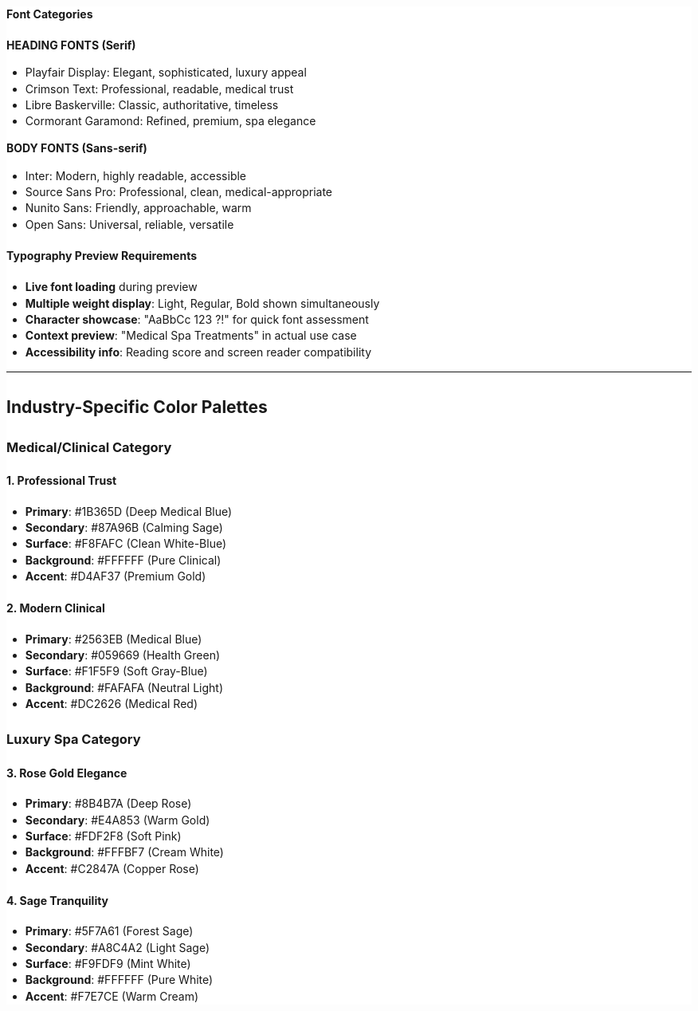 #### Font Categories

**HEADING FONTS (Serif)**
- Playfair Display: Elegant, sophisticated, luxury appeal
- Crimson Text: Professional, readable, medical trust
- Libre Baskerville: Classic, authoritative, timeless
- Cormorant Garamond: Refined, premium, spa elegance

**BODY FONTS (Sans-serif)**
- Inter: Modern, highly readable, accessible
- Source Sans Pro: Professional, clean, medical-appropriate
- Nunito Sans: Friendly, approachable, warm
- Open Sans: Universal, reliable, versatile

#### Typography Preview Requirements
- **Live font loading** during preview
- **Multiple weight display**: Light, Regular, Bold shown simultaneously
- **Character showcase**: "AaBbCc 123 ?!" for quick font assessment
- **Context preview**: "Medical Spa Treatments" in actual use case
- **Accessibility info**: Reading score and screen reader compatibility

---

## Industry-Specific Color Palettes

### Medical/Clinical Category

#### 1. Professional Trust
- **Primary**: #1B365D (Deep Medical Blue)
- **Secondary**: #87A96B (Calming Sage)
- **Surface**: #F8FAFC (Clean White-Blue)
- **Background**: #FFFFFF (Pure Clinical)
- **Accent**: #D4AF37 (Premium Gold)

#### 2. Modern Clinical
- **Primary**: #2563EB (Medical Blue)
- **Secondary**: #059669 (Health Green)
- **Surface**: #F1F5F9 (Soft Gray-Blue)
- **Background**: #FAFAFA (Neutral Light)
- **Accent**: #DC2626 (Medical Red)

### Luxury Spa Category

#### 3. Rose Gold Elegance
- **Primary**: #8B4B7A (Deep Rose)
- **Secondary**: #E4A853 (Warm Gold)
- **Surface**: #FDF2F8 (Soft Pink)
- **Background**: #FFFBF7 (Cream White)
- **Accent**: #C2847A (Copper Rose)

#### 4. Sage Tranquility
- **Primary**: #5F7A61 (Forest Sage)
- **Secondary**: #A8C4A2 (Light Sage)
- **Surface**: #F9FDF9 (Mint White)
- **Background**: #FFFFFF (Pure White)
- **Accent**: #F7E7CE (Warm Cream)
